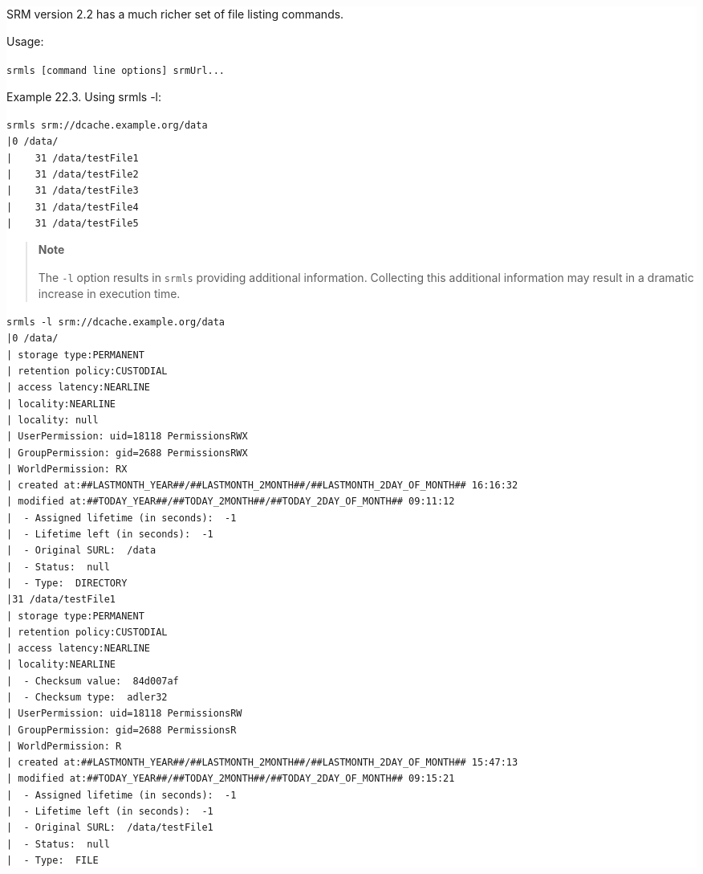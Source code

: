 SRM version 2.2 has a much richer set of file listing commands.

Usage:

    srmls [command line options] srmUrl...

Example 22.3. Using srmls -l:

```console-user
srmls srm://dcache.example.org/data
|0 /data/
|    31 /data/testFile1
|    31 /data/testFile2
|    31 /data/testFile3
|    31 /data/testFile4
|    31 /data/testFile5
```

> **Note**
>
> The `-l` option results in `srmls` providing additional information. Collecting this additional information may result in a dramatic increase in execution time.

```console-user
srmls -l srm://dcache.example.org/data
|0 /data/
| storage type:PERMANENT
| retention policy:CUSTODIAL
| access latency:NEARLINE
| locality:NEARLINE
| locality: null
| UserPermission: uid=18118 PermissionsRWX
| GroupPermission: gid=2688 PermissionsRWX
| WorldPermission: RX
| created at:##LASTMONTH_YEAR##/##LASTMONTH_2MONTH##/##LASTMONTH_2DAY_OF_MONTH## 16:16:32
| modified at:##TODAY_YEAR##/##TODAY_2MONTH##/##TODAY_2DAY_OF_MONTH## 09:11:12
|  - Assigned lifetime (in seconds):  -1
|  - Lifetime left (in seconds):  -1
|  - Original SURL:  /data
|  - Status:  null
|  - Type:  DIRECTORY
|31 /data/testFile1
| storage type:PERMANENT
| retention policy:CUSTODIAL
| access latency:NEARLINE
| locality:NEARLINE
|  - Checksum value:  84d007af
|  - Checksum type:  adler32
| UserPermission: uid=18118 PermissionsRW
| GroupPermission: gid=2688 PermissionsR
| WorldPermission: R
| created at:##LASTMONTH_YEAR##/##LASTMONTH_2MONTH##/##LASTMONTH_2DAY_OF_MONTH## 15:47:13
| modified at:##TODAY_YEAR##/##TODAY_2MONTH##/##TODAY_2DAY_OF_MONTH## 09:15:21
|  - Assigned lifetime (in seconds):  -1
|  - Lifetime left (in seconds):  -1
|  - Original SURL:  /data/testFile1
|  - Status:  null
|  - Type:  FILE
```


  [in the SRM section]: #cf-srm-intro
  [the dCache wiki]: http://trac.dcache.org/projects/dcache/wiki/manuals/SRM_2.2_Setup